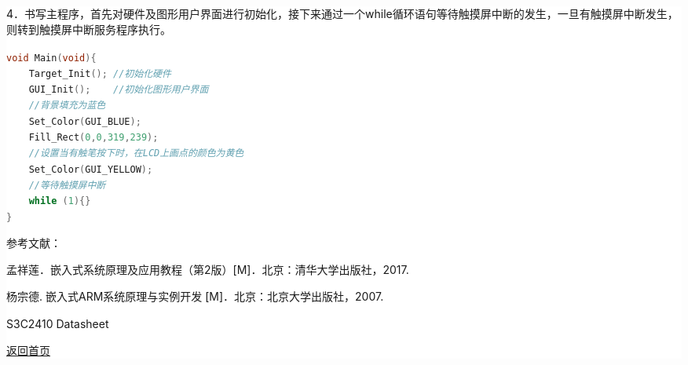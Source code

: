 4．书写主程序，首先对硬件及图形用户界面进行初始化，接下来通过一个while循环语句等待触摸屏中断的发生，一旦有触摸屏中断发生，则转到触摸屏中断服务程序执行。 

```c
void Main(void){
    Target_Init(); //初始化硬件
    GUI_Init();    //初始化图形用户界面
    //背景填充为蓝色
    Set_Color(GUI_BLUE);
    Fill_Rect(0,0,319,239);
    //设置当有触笔按下时，在LCD上画点的颜色为黄色
    Set_Color(GUI_YELLOW);
    //等待触摸屏中断
    while (1){}
}
```

参考文献：

孟祥莲．嵌入式系统原理及应用教程（第2版）[M]．北京：清华大学出版社，2017.

杨宗德.   嵌入式ARM系统原理与实例开发 [M]．北京：北京大学出版社，2007.

S3C2410 Datasheet



[返回首页](https://github.com/timerring/hardware-tutorial)